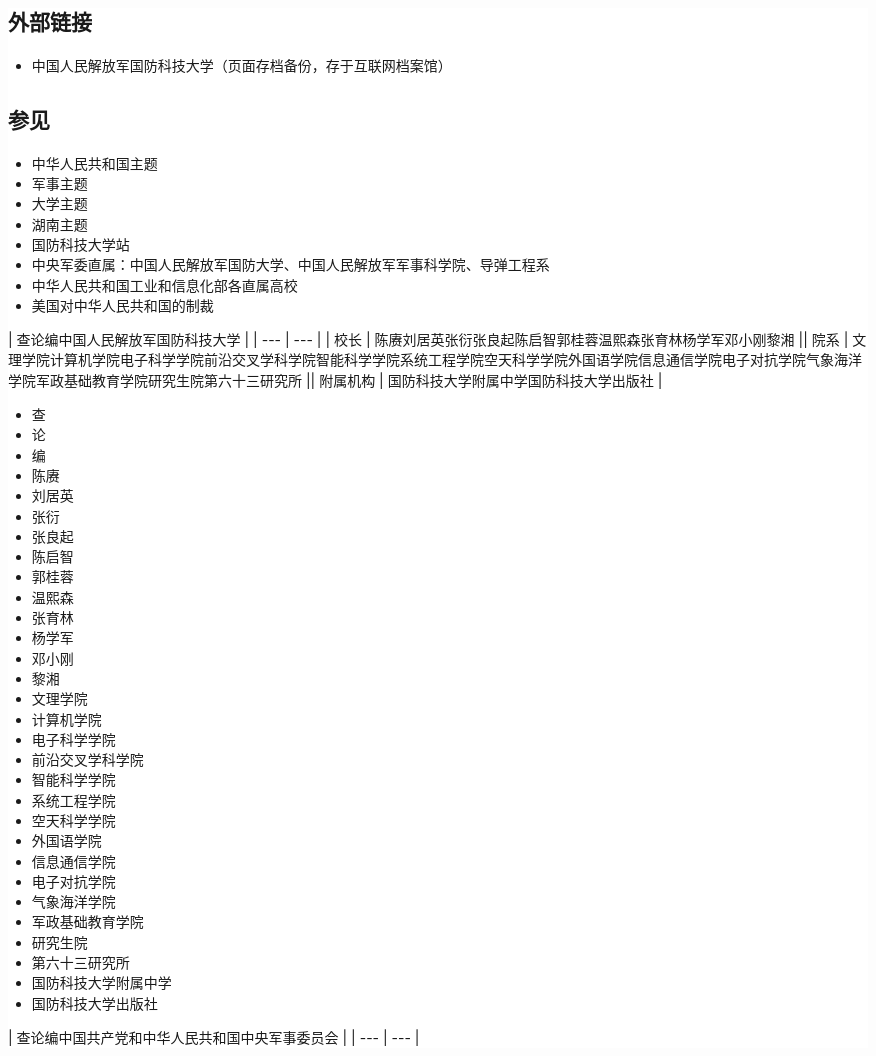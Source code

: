 ## 外部链接
- 中国人民解放军国防科技大学（页面存档备份，存于互联网档案馆）

## 参见
- 中华人民共和国主题
- 军事主题
- 大学主题
- 湖南主题
- 国防科技大学站
- 中央军委直属：中国人民解放军国防大学、中国人民解放军军事科学院、导弹工程系
- 中华人民共和国工业和信息化部各直属高校
- 美国对中华人民共和国的制裁

| 查论编中国人民解放军国防科技大学 |
| --- | --- |
| 校长 | 陈赓刘居英张衍张良起陈启智郭桂蓉温熙森张育林杨学军邓小刚黎湘 || 院系 | 文理学院计算机学院电子科学学院前沿交叉学科学院智能科学学院系统工程学院空天科学学院外国语学院信息通信学院电子对抗学院气象海洋学院军政基础教育学院研究生院第六十三研究所 || 附属机构 | 国防科技大学附属中学国防科技大学出版社 |
- 查
- 论
- 编
- 陈赓
- 刘居英
- 张衍
- 张良起
- 陈启智
- 郭桂蓉
- 温熙森
- 张育林
- 杨学军
- 邓小刚
- 黎湘
- 文理学院
- 计算机学院
- 电子科学学院
- 前沿交叉学科学院
- 智能科学学院
- 系统工程学院
- 空天科学学院
- 外国语学院
- 信息通信学院
- 电子对抗学院
- 气象海洋学院
- 军政基础教育学院
- 研究生院
- 第六十三研究所
- 国防科技大学附属中学
- 国防科技大学出版社

| 查论编中国共产党和中华人民共和国中央军事委员会 |
| --- | --- |